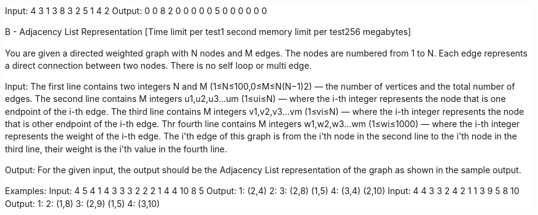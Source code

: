 Input:
4 3
1 3 8
3 2 5
1 4 2
Output:
0 0 8 2 
0 0 0 0 
0 5 0 0 
0 0 0 0 





B - Adjacency List Representation
[Time limit per test1 second
memory limit per test256 megabytes]

You are given a directed weighted graph with N nodes and M edges. The nodes are numbered from 1 to N. Each edge represents a direct connection between two nodes. There is no self loop or multi edge.

Input:
The first line contains two integers N and M (1≤N≤100,0≤M≤N(N−1)2) — the number of vertices and the total number of edges.
The second line contains M integers u1,u2,u3…um (1≤ui≤N) — where the i-th integer represents the node that is one endpoint of the i-th edge.
The third line contains M integers v1,v2,v3…vm (1≤vi≤N) — where the i-th integer represents the node that is other endpoint of the i-th edge.
Thr fourth line contains M integers w1,w2,w3…wm (1≤wi≤1000) — where the i-th integer represents the weight of the i-th edge.
The i'th edge of this graph is from the i'th node in the second line to the i'th node in the third line, their weight is the i'th value in the fourth line.

Output:
For the given input, the output should be the Adjacency List representation of the graph as shown in the sample output.

Examples:
Input:
4 5
4 1 4 3 3
3 2 2 2 1
4 4 10 8 5
Output:
1: (2,4)
2:
3: (2,8) (1,5)
4: (3,4) (2,10)
Input:
4 4
3 3 2 4
2 1 1 3
9 5 8 10
Output:
1:
2: (1,8)
3: (2,9) (1,5)
4: (3,10)
